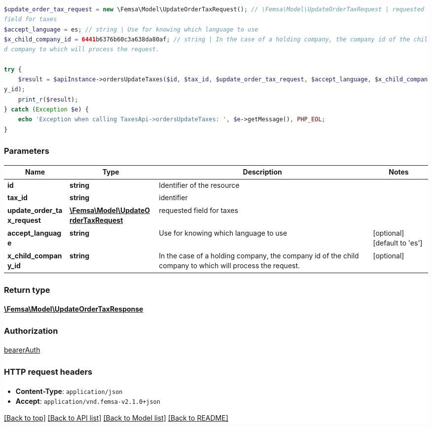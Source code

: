 ```php
$update_order_tax_request = new \Femsa\Model\UpdateOrderTaxRequest(); // \Femsa\Model\UpdateOrderTaxRequest | requested field for taxes
$accept_language = es; // string | Use for knowing which language to use
$x_child_company_id = 6441b6376b60c3a638da80af; // string | In the case of a holding company, the company id of the child company to which will process the request.

try {
    $result = $apiInstance->ordersUpdateTaxes($id, $tax_id, $update_order_tax_request, $accept_language, $x_child_company_id);
    print_r($result);
} catch (Exception $e) {
    echo 'Exception when calling TaxesApi->ordersUpdateTaxes: ', $e->getMessage(), PHP_EOL;
}
```

### Parameters

| Name | Type | Description  | Notes |
| ------------- | ------------- | ------------- | ------------- |
| **id** | **string**| Identifier of the resource | |
| **tax_id** | **string**| identifier | |
| **update_order_tax_request** | [**\Femsa\Model\UpdateOrderTaxRequest**](../Model/UpdateOrderTaxRequest.md)| requested field for taxes | |
| **accept_language** | **string**| Use for knowing which language to use | [optional] [default to &#39;es&#39;] |
| **x_child_company_id** | **string**| In the case of a holding company, the company id of the child company to which will process the request. | [optional] |

### Return type

[**\Femsa\Model\UpdateOrderTaxResponse**](../Model/UpdateOrderTaxResponse.md)

### Authorization

[bearerAuth](../../README.md#bearerAuth)

### HTTP request headers

- **Content-Type**: `application/json`
- **Accept**: `application/vnd.femsa-v2.1.0+json`

[[Back to top]](#) [[Back to API list]](../../README.md#endpoints)
[[Back to Model list]](../../README.md#models)
[[Back to README]](../../README.md)

